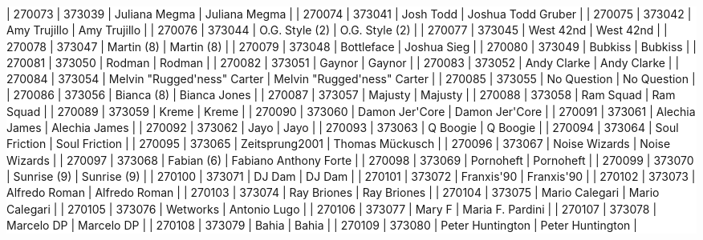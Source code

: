 | 270073 | 373039 | Juliana Megma | Juliana Megma |
| 270074 | 373041 | Josh Todd | Joshua Todd Gruber |
| 270075 | 373042 | Amy Trujillo | Amy Trujillo |
| 270076 | 373044 | O.G. Style (2) | O.G. Style (2) |
| 270077 | 373045 | West 42nd | West 42nd |
| 270078 | 373047 | Martin (8) | Martin (8) |
| 270079 | 373048 | Bottleface | Joshua Sieg |
| 270080 | 373049 | Bubkiss | Bubkiss |
| 270081 | 373050 | Rodman | Rodman |
| 270082 | 373051 | Gaynor | Gaynor |
| 270083 | 373052 | Andy Clarke | Andy Clarke |
| 270084 | 373054 | Melvin "Rugged'ness" Carter | Melvin "Rugged'ness" Carter |
| 270085 | 373055 | No Question | No Question |
| 270086 | 373056 | Bianca (8) | Bianca Jones |
| 270087 | 373057 | Majusty | Majusty |
| 270088 | 373058 | Ram Squad | Ram Squad |
| 270089 | 373059 | Kreme | Kreme |
| 270090 | 373060 | Damon Jer'Core | Damon Jer'Core |
| 270091 | 373061 | Alechia James | Alechia James |
| 270092 | 373062 | Jayo | Jayo |
| 270093 | 373063 | Q Boogie | Q Boogie |
| 270094 | 373064 | Soul Friction | Soul Friction |
| 270095 | 373065 | Zeitsprung2001 | Thomas Mückusch |
| 270096 | 373067 | Noise Wizards | Noise Wizards |
| 270097 | 373068 | Fabian (6) | Fabiano Anthony Forte |
| 270098 | 373069 | Pornoheft | Pornoheft |
| 270099 | 373070 | Sunrise (9) | Sunrise (9) |
| 270100 | 373071 | DJ Dam | DJ Dam |
| 270101 | 373072 | Franxis'90 | Franxis'90 |
| 270102 | 373073 | Alfredo Roman | Alfredo Roman |
| 270103 | 373074 | Ray Briones | Ray Briones |
| 270104 | 373075 | Mario Calegari | Mario Calegari |
| 270105 | 373076 | Wetworks | Antonio Lugo |
| 270106 | 373077 | Mary F | Maria F. Pardini |
| 270107 | 373078 | Marcelo DP | Marcelo DP |
| 270108 | 373079 | Bahia | Bahia |
| 270109 | 373080 | Peter Huntington | Peter Huntington |